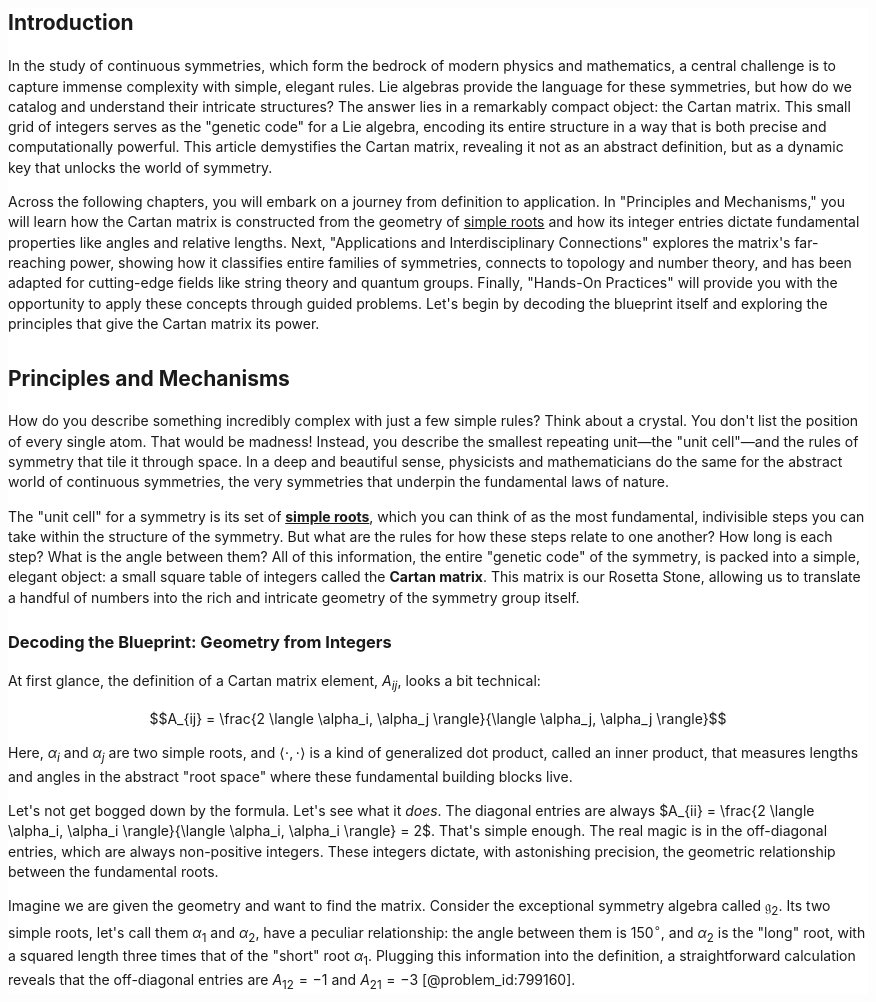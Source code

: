 ## Introduction
In the study of continuous symmetries, which form the bedrock of modern physics and mathematics, a central challenge is to capture immense complexity with simple, elegant rules. Lie algebras provide the language for these symmetries, but how do we catalog and understand their intricate structures? The answer lies in a remarkably compact object: the Cartan matrix. This small grid of integers serves as the "genetic code" for a Lie algebra, encoding its entire structure in a way that is both precise and computationally powerful. This article demystifies the Cartan matrix, revealing it not as an abstract definition, but as a dynamic key that unlocks the world of symmetry.

Across the following chapters, you will embark on a journey from definition to application. In "Principles and Mechanisms," you will learn how the Cartan matrix is constructed from the geometry of [simple roots](@article_id:196921) and how its integer entries dictate fundamental properties like angles and relative lengths. Next, "Applications and Interdisciplinary Connections" explores the matrix's far-reaching power, showing how it classifies entire families of symmetries, connects to topology and number theory, and has been adapted for cutting-edge fields like string theory and quantum groups. Finally, "Hands-On Practices" will provide you with the opportunity to apply these concepts through guided problems. Let's begin by decoding the blueprint itself and exploring the principles that give the Cartan matrix its power.

## Principles and Mechanisms

How do you describe something incredibly complex with just a few simple rules? Think about a crystal. You don't list the position of every single atom. That would be madness! Instead, you describe the smallest repeating unit—the "unit cell"—and the rules of symmetry that tile it through space. In a deep and beautiful sense, physicists and mathematicians do the same for the abstract world of continuous symmetries, the very symmetries that underpin the fundamental laws of nature.

The "unit cell" for a symmetry is its set of **[simple roots](@article_id:196921)**, which you can think of as the most fundamental, indivisible steps you can take within the structure of the symmetry. But what are the rules for how these steps relate to one another? How long is each step? What is the angle between them? All of this information, the entire "genetic code" of the symmetry, is packed into a simple, elegant object: a small square table of integers called the **Cartan matrix**. This matrix is our Rosetta Stone, allowing us to translate a handful of numbers into the rich and intricate geometry of the symmetry group itself.

### Decoding the Blueprint: Geometry from Integers

At first glance, the definition of a Cartan matrix element, $A_{ij}$, looks a bit technical:

$$A_{ij} = \frac{2 \langle \alpha_i, \alpha_j \rangle}{\langle \alpha_j, \alpha_j \rangle}$$

Here, $\alpha_i$ and $\alpha_j$ are two simple roots, and $\langle \cdot, \cdot \rangle$ is a kind of generalized dot product, called an inner product, that measures lengths and angles in the abstract "root space" where these fundamental building blocks live.

Let's not get bogged down by the formula. Let's see what it *does*. The diagonal entries are always $A_{ii} = \frac{2 \langle \alpha_i, \alpha_i \rangle}{\langle \alpha_i, \alpha_i \rangle} = 2$. That's simple enough. The real magic is in the off-diagonal entries, which are always non-positive integers. These integers dictate, with astonishing precision, the geometric relationship between the fundamental roots.

Imagine we are given the geometry and want to find the matrix. Consider the exceptional symmetry algebra called $\mathfrak{g}_2$. Its two simple roots, let's call them $\alpha_1$ and $\alpha_2$, have a peculiar relationship: the angle between them is $150^\circ$, and $\alpha_2$ is the "long" root, with a squared length three times that of the "short" root $\alpha_1$. Plugging this information into the definition, a straightforward calculation reveals that the off-diagonal entries are $A_{12} = -1$ and $A_{21} = -3$ [@problem_id:799160].
